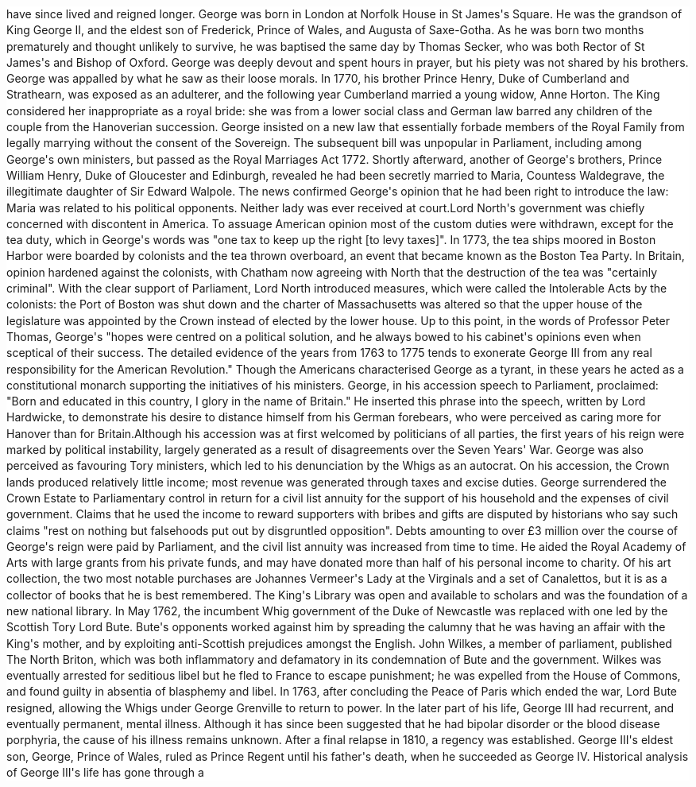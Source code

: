 have since lived and reigned longer. George was born in London at Norfolk House in St James's Square. He was the grandson of King George II, and the eldest son of Frederick, Prince of Wales, and Augusta of Saxe-Gotha. As he was born two months prematurely and thought unlikely to survive, he was baptised the same day by Thomas Secker, who was both Rector of St James's and Bishop of Oxford. George was deeply devout and spent hours in prayer, but his piety was not shared by his brothers. George was appalled by what he saw as their loose morals. In 1770, his brother Prince Henry, Duke of Cumberland and Strathearn, was exposed as an adulterer, and the following year Cumberland married a young widow, Anne Horton. The King considered her inappropriate as a royal bride: she was from a lower social class and German law barred any children of the couple from the Hanoverian succession. George insisted on a new law that essentially forbade members of the Royal Family from legally marrying without the consent of the Sovereign. The subsequent bill was unpopular in Parliament, including among George's own ministers, but passed as the Royal Marriages Act 1772. Shortly afterward, another of George's brothers, Prince William Henry, Duke of Gloucester and Edinburgh, revealed he had been secretly married to Maria, Countess Waldegrave, the illegitimate daughter of Sir Edward Walpole. The news confirmed George's opinion that he had been right to introduce the law: Maria was related to his political opponents. Neither lady was ever received at court.Lord North's government was chiefly concerned with discontent in America. To assuage American opinion most of the custom duties were withdrawn, except for the tea duty, which in George's words was "one tax to keep up the right [to levy taxes]". In 1773, the tea ships moored in Boston Harbor were boarded by colonists and the tea thrown overboard, an event that became known as the Boston Tea Party. In Britain, opinion hardened against the colonists, with Chatham now agreeing with North that the destruction of the tea was "certainly criminal". With the clear support of Parliament, Lord North introduced measures, which were called the Intolerable Acts by the colonists: the Port of Boston was shut down and the charter of Massachusetts was altered so that the upper house of the legislature was appointed by the Crown instead of elected by the lower house. Up to this point, in the words of Professor Peter Thomas, George's "hopes were centred on a political solution, and he always bowed to his cabinet's opinions even when sceptical of their success. The detailed evidence of the years from 1763 to 1775 tends to exonerate George III from any real responsibility for the American Revolution." Though the Americans characterised George as a tyrant, in these years he acted as a constitutional monarch supporting the initiatives of his ministers. George, in his accession speech to Parliament, proclaimed: "Born and educated in this country, I glory in the name of Britain." He inserted this phrase into the speech, written by Lord Hardwicke, to demonstrate his desire to distance himself from his German forebears, who were perceived as caring more for Hanover than for Britain.Although his accession was at first welcomed by politicians of all parties, the first years of his reign were marked by political instability, largely generated as a result of disagreements over the Seven Years' War. George was also perceived as favouring Tory ministers, which led to his denunciation by the Whigs as an autocrat. On his accession, the Crown lands produced relatively little income; most revenue was generated through taxes and excise duties. George surrendered the Crown Estate to Parliamentary control in return for a civil list annuity for the support of his household and the expenses of civil government. Claims that he used the income to reward supporters with bribes and gifts are disputed by historians who say such claims "rest on nothing but falsehoods put out by disgruntled opposition". Debts amounting to over £3 million over the course of George's reign were paid by Parliament, and the civil list annuity was increased from time to time. He aided the Royal Academy of Arts with large grants from his private funds, and may have donated more than half of his personal income to charity. Of his art collection, the two most notable purchases are Johannes Vermeer's Lady at the Virginals and a set of Canalettos, but it is as a collector of books that he is best remembered. The King's Library was open and available to scholars and was the foundation of a new national library. In May 1762, the incumbent Whig government of the Duke of Newcastle was replaced with one led by the Scottish Tory Lord Bute. Bute's opponents worked against him by spreading the calumny that he was having an affair with the King's mother, and by exploiting anti-Scottish prejudices amongst the English. John Wilkes, a member of parliament, published The North Briton, which was both inflammatory and defamatory in its condemnation of Bute and the government. Wilkes was eventually arrested for seditious libel but he fled to France to escape punishment; he was expelled from the House of Commons, and found guilty in absentia of blasphemy and libel. In 1763, after concluding the Peace of Paris which ended the war, Lord Bute resigned, allowing the Whigs under George Grenville to return to power. In the later part of his life, George III had recurrent, and eventually permanent, mental illness. Although it has since been suggested that he had bipolar disorder or the blood disease porphyria, the cause of his illness remains unknown. After a final relapse in 1810, a regency was established. George III's eldest son, George, Prince of Wales, ruled as Prince Regent until his father's death, when he succeeded as George IV. Historical analysis of George III's life has gone through a
